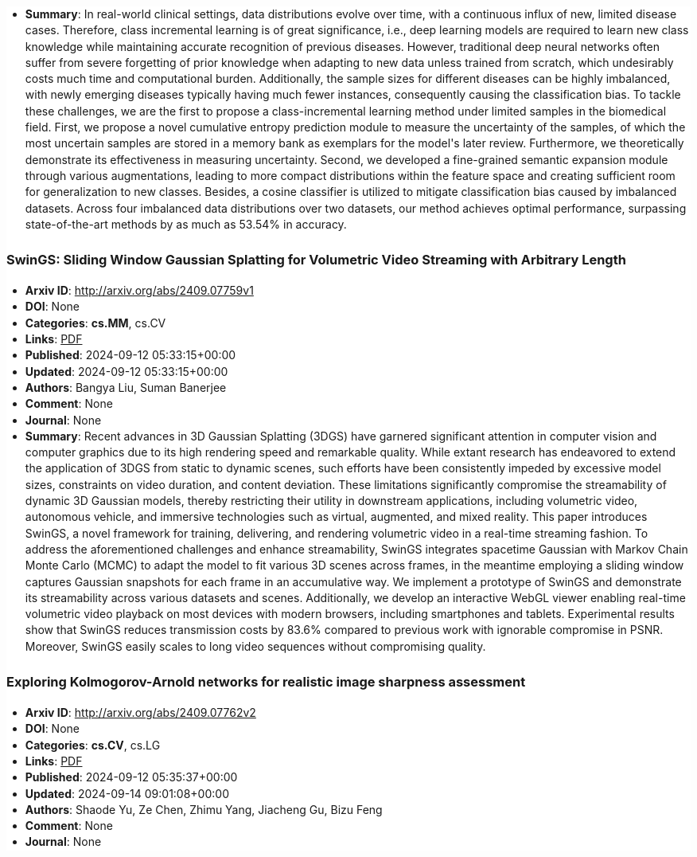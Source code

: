 - **Summary**: In real-world clinical settings, data distributions evolve over time, with a continuous influx of new, limited disease cases. Therefore, class incremental learning is of great significance, i.e., deep learning models are required to learn new class knowledge while maintaining accurate recognition of previous diseases. However, traditional deep neural networks often suffer from severe forgetting of prior knowledge when adapting to new data unless trained from scratch, which undesirably costs much time and computational burden. Additionally, the sample sizes for different diseases can be highly imbalanced, with newly emerging diseases typically having much fewer instances, consequently causing the classification bias. To tackle these challenges, we are the first to propose a class-incremental learning method under limited samples in the biomedical field. First, we propose a novel cumulative entropy prediction module to measure the uncertainty of the samples, of which the most uncertain samples are stored in a memory bank as exemplars for the model's later review. Furthermore, we theoretically demonstrate its effectiveness in measuring uncertainty. Second, we developed a fine-grained semantic expansion module through various augmentations, leading to more compact distributions within the feature space and creating sufficient room for generalization to new classes. Besides, a cosine classifier is utilized to mitigate classification bias caused by imbalanced datasets. Across four imbalanced data distributions over two datasets, our method achieves optimal performance, surpassing state-of-the-art methods by as much as 53.54% in accuracy.



### SwinGS: Sliding Window Gaussian Splatting for Volumetric Video Streaming with Arbitrary Length
- **Arxiv ID**: http://arxiv.org/abs/2409.07759v1
- **DOI**: None
- **Categories**: **cs.MM**, cs.CV
- **Links**: [PDF](http://arxiv.org/pdf/2409.07759v1)
- **Published**: 2024-09-12 05:33:15+00:00
- **Updated**: 2024-09-12 05:33:15+00:00
- **Authors**: Bangya Liu, Suman Banerjee
- **Comment**: None
- **Journal**: None
- **Summary**: Recent advances in 3D Gaussian Splatting (3DGS) have garnered significant attention in computer vision and computer graphics due to its high rendering speed and remarkable quality. While extant research has endeavored to extend the application of 3DGS from static to dynamic scenes, such efforts have been consistently impeded by excessive model sizes, constraints on video duration, and content deviation. These limitations significantly compromise the streamability of dynamic 3D Gaussian models, thereby restricting their utility in downstream applications, including volumetric video, autonomous vehicle, and immersive technologies such as virtual, augmented, and mixed reality.   This paper introduces SwinGS, a novel framework for training, delivering, and rendering volumetric video in a real-time streaming fashion. To address the aforementioned challenges and enhance streamability, SwinGS integrates spacetime Gaussian with Markov Chain Monte Carlo (MCMC) to adapt the model to fit various 3D scenes across frames, in the meantime employing a sliding window captures Gaussian snapshots for each frame in an accumulative way. We implement a prototype of SwinGS and demonstrate its streamability across various datasets and scenes. Additionally, we develop an interactive WebGL viewer enabling real-time volumetric video playback on most devices with modern browsers, including smartphones and tablets. Experimental results show that SwinGS reduces transmission costs by 83.6% compared to previous work with ignorable compromise in PSNR. Moreover, SwinGS easily scales to long video sequences without compromising quality.



### Exploring Kolmogorov-Arnold networks for realistic image sharpness assessment
- **Arxiv ID**: http://arxiv.org/abs/2409.07762v2
- **DOI**: None
- **Categories**: **cs.CV**, cs.LG
- **Links**: [PDF](http://arxiv.org/pdf/2409.07762v2)
- **Published**: 2024-09-12 05:35:37+00:00
- **Updated**: 2024-09-14 09:01:08+00:00
- **Authors**: Shaode Yu, Ze Chen, Zhimu Yang, Jiacheng Gu, Bizu Feng
- **Comment**: None
- **Journal**: None